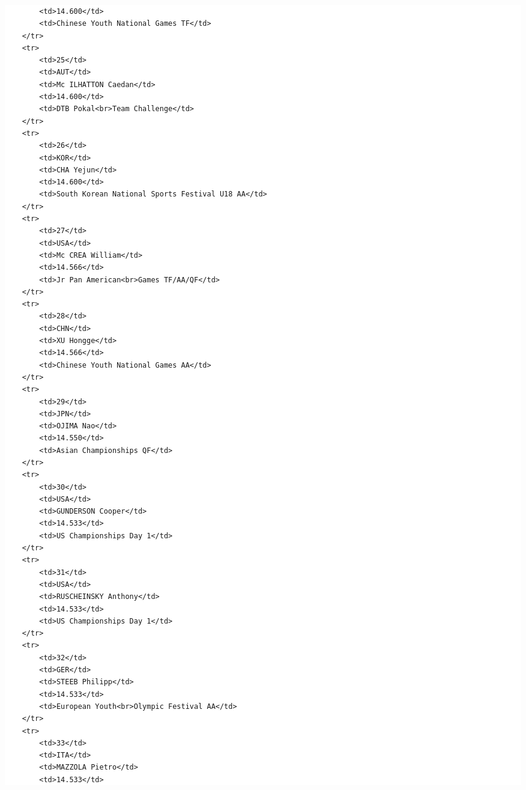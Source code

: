             <td>14.600</td>
            <td>Chinese Youth National Games TF</td>
        </tr>
        <tr>
            <td>25</td>
            <td>AUT</td>
            <td>Mc ILHATTON Caedan</td>
            <td>14.600</td>
            <td>DTB Pokal<br>Team Challenge</td>
        </tr>
        <tr>
            <td>26</td>
            <td>KOR</td>
            <td>CHA Yejun</td>
            <td>14.600</td>
            <td>South Korean National Sports Festival U18 AA</td>
        </tr>
        <tr>
            <td>27</td>
            <td>USA</td>
            <td>Mc CREA William</td>
            <td>14.566</td>
            <td>Jr Pan American<br>Games TF/AA/QF</td>
        </tr>
        <tr>
            <td>28</td>
            <td>CHN</td>
            <td>XU Hongge</td>
            <td>14.566</td>
            <td>Chinese Youth National Games AA</td>
        </tr>
        <tr>
            <td>29</td>
            <td>JPN</td>
            <td>OJIMA Nao</td>
            <td>14.550</td>
            <td>Asian Championships QF</td>
        </tr>
        <tr>
            <td>30</td>
            <td>USA</td>
            <td>GUNDERSON Cooper</td>
            <td>14.533</td>
            <td>US Championships Day 1</td>
        </tr>
        <tr>
            <td>31</td>
            <td>USA</td>
            <td>RUSCHEINSKY Anthony</td>
            <td>14.533</td>
            <td>US Championships Day 1</td>
        </tr>
        <tr>
            <td>32</td>
            <td>GER</td>
            <td>STEEB Philipp</td>
            <td>14.533</td>
            <td>European Youth<br>Olympic Festival AA</td>
        </tr>
        <tr>
            <td>33</td>
            <td>ITA</td>
            <td>MAZZOLA Pietro</td>
            <td>14.533</td>